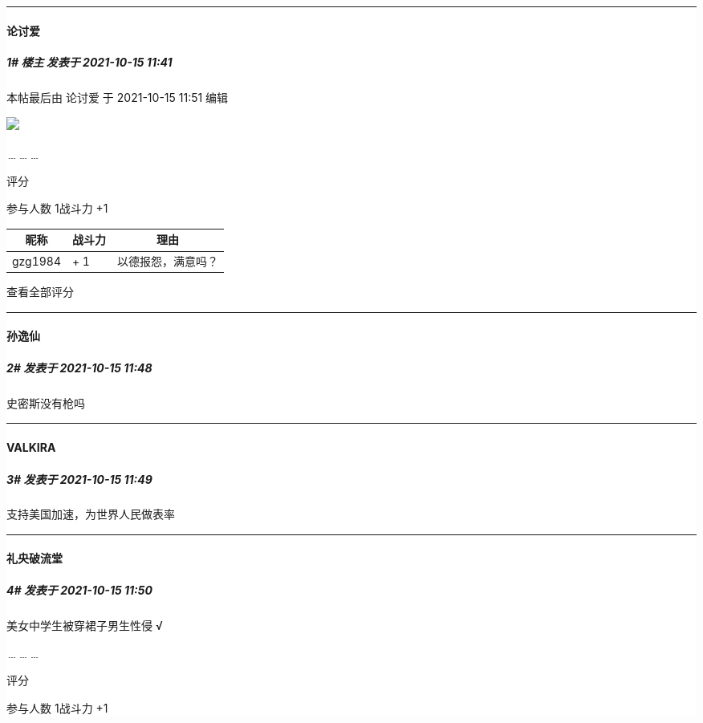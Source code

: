 

*****

####  论讨爱  
##### 1#       楼主       发表于 2021-10-15 11:41


 本帖最后由 论讨爱 于 2021-10-15 11:51 编辑 

<img src="https://p.sda1.dev/2/7d45989a2fae6b0b755c034f750677cf/IMG_CMP_46231292.jpeg" referrerpolicy="no-referrer">


﹍﹍﹍

评分


 参与人数 1战斗力 +1

|昵称|战斗力|理由|
|----|---|---|
| gzg1984| + 1|以德报怨，满意吗？|


查看全部评分


*****

####  孙逸仙  
##### 2#       发表于 2021-10-15 11:48


史密斯没有枪吗


*****

####  VALKIRA  
##### 3#       发表于 2021-10-15 11:49


支持美国加速，为世界人民做表率


*****

####  礼央破流堂  
##### 4#       发表于 2021-10-15 11:50


美女中学生被穿裙子男生性侵 √


﹍﹍﹍

评分


 参与人数 1战斗力 +1
